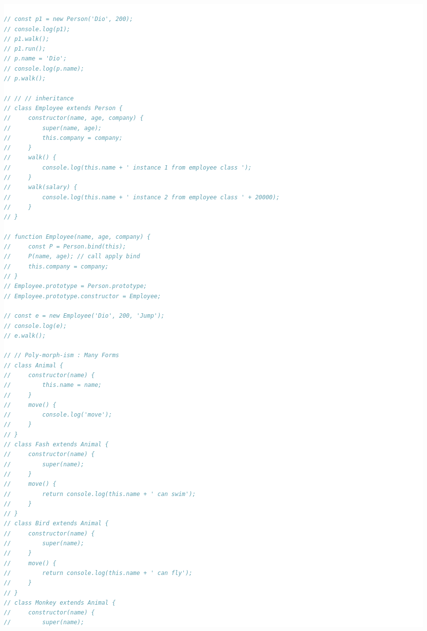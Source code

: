 ```js

// const p1 = new Person('Dio', 200);
// console.log(p1);
// p1.walk();
// p1.run();
// p.name = 'Dio';
// console.log(p.name);
// p.walk();

// // // inheritance
// class Employee extends Person {
//     constructor(name, age, company) {
//         super(name, age);
//         this.company = company;
//     }
//     walk() {
//         console.log(this.name + ' instance 1 from employee class ');
//     }
//     walk(salary) {
//         console.log(this.name + ' instance 2 from employee class ' + 20000);
//     }
// }

// function Employee(name, age, company) {
//     const P = Person.bind(this);
//     P(name, age); // call apply bind
//     this.company = company;
// }
// Employee.prototype = Person.prototype;
// Employee.prototype.constructor = Employee;

// const e = new Employee('Dio', 200, 'Jump');
// console.log(e);
// e.walk();

// // Poly-morph-ism : Many Forms
// class Animal {
//     constructor(name) {
//         this.name = name;
//     }
//     move() {
//         console.log('move');
//     }
// }
// class Fash extends Animal {
//     constructor(name) {
//         super(name);
//     }
//     move() {
//         return console.log(this.name + ' can swim');
//     }
// }
// class Bird extends Animal {
//     constructor(name) {
//         super(name);
//     }
//     move() {
//         return console.log(this.name + ' can fly');
//     }
// }
// class Monkey extends Animal {
//     constructor(name) {
//         super(name);
```